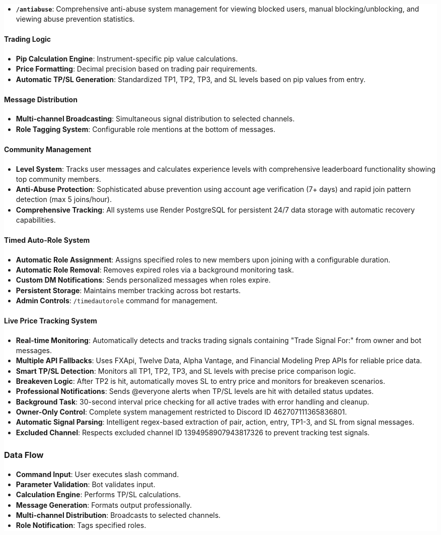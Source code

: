- **`/antiabuse`**: Comprehensive anti-abuse system management for viewing blocked users, manual blocking/unblocking, and viewing abuse prevention statistics.

#### Trading Logic
- **Pip Calculation Engine**: Instrument-specific pip value calculations.
- **Price Formatting**: Decimal precision based on trading pair requirements.
- **Automatic TP/SL Generation**: Standardized TP1, TP2, TP3, and SL levels based on pip values from entry.

#### Message Distribution
- **Multi-channel Broadcasting**: Simultaneous signal distribution to selected channels.
- **Role Tagging System**: Configurable role mentions at the bottom of messages.

#### Community Management
- **Level System**: Tracks user messages and calculates experience levels with comprehensive leaderboard functionality showing top community members.
- **Anti-Abuse Protection**: Sophisticated abuse prevention using account age verification (7+ days) and rapid join pattern detection (max 5 joins/hour).
- **Comprehensive Tracking**: All systems use Render PostgreSQL for persistent 24/7 data storage with automatic recovery capabilities.

#### Timed Auto-Role System
- **Automatic Role Assignment**: Assigns specified roles to new members upon joining with a configurable duration.
- **Automatic Role Removal**: Removes expired roles via a background monitoring task.
- **Custom DM Notifications**: Sends personalized messages when roles expire.
- **Persistent Storage**: Maintains member tracking across bot restarts.
- **Admin Controls**: `/timedautorole` command for management.

#### Live Price Tracking System
- **Real-time Monitoring**: Automatically detects and tracks trading signals containing "Trade Signal For:" from owner and bot messages.
- **Multiple API Fallbacks**: Uses FXApi, Twelve Data, Alpha Vantage, and Financial Modeling Prep APIs for reliable price data.
- **Smart TP/SL Detection**: Monitors all TP1, TP2, TP3, and SL levels with precise price comparison logic.
- **Breakeven Logic**: After TP2 is hit, automatically moves SL to entry price and monitors for breakeven scenarios.
- **Professional Notifications**: Sends @everyone alerts when TP/SL levels are hit with detailed status updates.
- **Background Task**: 30-second interval price checking for all active trades with error handling and cleanup.
- **Owner-Only Control**: Complete system management restricted to Discord ID 462707111365836801.
- **Automatic Signal Parsing**: Intelligent regex-based extraction of pair, action, entry, TP1-3, and SL from signal messages.
- **Excluded Channel**: Respects excluded channel ID 1394958907943817326 to prevent tracking test signals.

### Data Flow
- **Command Input**: User executes slash command.
- **Parameter Validation**: Bot validates input.
- **Calculation Engine**: Performs TP/SL calculations.
- **Message Generation**: Formats output professionally.
- **Multi-channel Distribution**: Broadcasts to selected channels.
- **Role Notification**: Tags specified roles.
